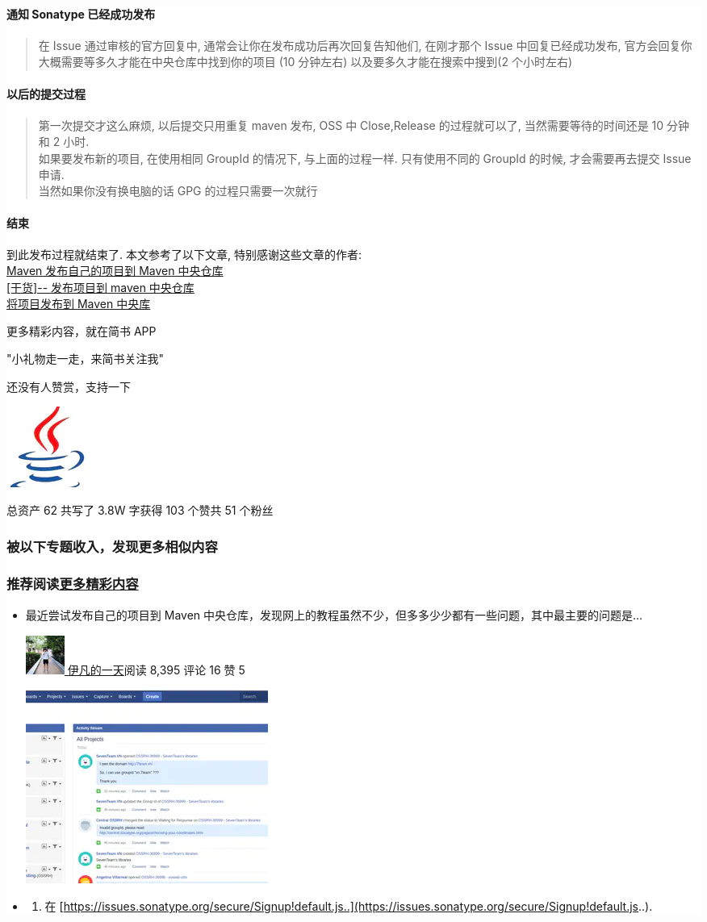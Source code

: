 #### 通知 Sonatype 已经成功发布

> 在 Issue 通过审核的官方回复中, 通常会让你在发布成功后再次回复告知他们, 在刚才那个 Issue 中回复已经成功发布, 官方会回复你大概需要等多久才能在中央仓库中找到你的项目 (10 分钟左右) 以及要多久才能在搜索中搜到(2 个小时左右)

#### 以后的提交过程

> 第一次提交才这么麻烦, 以后提交只用重复 maven 发布, OSS 中 Close,Release 的过程就可以了, 当然需要等待的时间还是 10 分钟和 2 小时.  
> 如果要发布新的项目, 在使用相同 GroupId 的情况下, 与上面的过程一样. 只有使用不同的 GroupId 的时候, 才会需要再去提交 Issue 申请.  
> 当然如果你没有换电脑的话 GPG 的过程只需要一次就行

#### 结束

到此发布过程就结束了. 本文参考了以下文章, 特别感谢这些文章的作者:  
[Maven 发布自己的项目到 Maven 中央仓库](https://www.cnblogs.com/binarylei/p/8628245.html)  
[\[干货\]-- 发布项目到 maven 中央仓库](https://www.cnblogs.com/songjialin2016/p/8624019.html)  
[将项目发布到 Maven 中央库](https://blog.csdn.net/lanmo555/article/details/52456751)

更多精彩内容，就在简书 APP

"小礼物走一走，来简书关注我"

还没有人赞赏，支持一下

[![](https://github.com/GXhunter/myNote/blob/main/2022-3-21%2010-39-25/c5141ba6-705f-4c26-81c9-a2f0bb66cc9e.webp?raw=true)
](https://www.jianshu.com/u/bf95c779e609)

总资产 62 共写了 3.8W 字获得 103 个赞共 51 个粉丝

### 被以下专题收入，发现更多相似内容

### 推荐阅读[更多精彩内容](https://www.jianshu.com/)

-   最近尝试发布自己的项目到 Maven 中央仓库，发现网上的教程虽然不少，但多多少少都有一些问题，其中最主要的问题是...

    [![](https://github.com/GXhunter/myNote/blob/main/2022-3-21%2010-39-25/3132ab83-6bb3-47be-bbe8-06ef73f16f24.webp?raw=true)
    伊凡的一天](https://www.jianshu.com/u/e6deef6e5882)阅读 8,395 评论 16 赞 5

    [![](https://github.com/GXhunter/myNote/blob/main/2022-3-21%2010-39-25/16f1f39b-28d9-46fe-8c91-548327211b22.webp?raw=true)
    ](https://www.jianshu.com/p/5f6135e1925f)
-   1. 在 [https://issues.sonatype.org/secure/Signup!default.js..](https://issues.sonatype.org/secure/Signup!default.js..).
